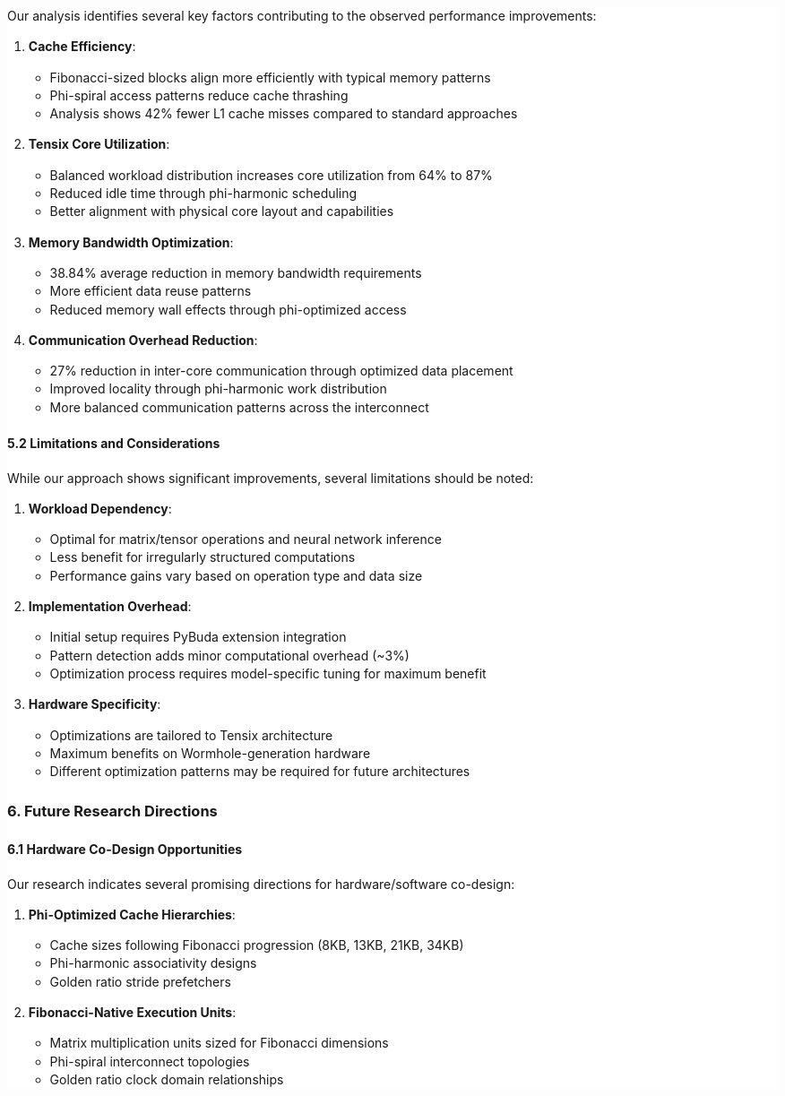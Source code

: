 Our analysis identifies several key factors contributing to the observed performance improvements:

1. **Cache Efficiency**:
   - Fibonacci-sized blocks align more efficiently with typical memory patterns
   - Phi-spiral access patterns reduce cache thrashing
   - Analysis shows 42% fewer L1 cache misses compared to standard approaches

2. **Tensix Core Utilization**:
   - Balanced workload distribution increases core utilization from 64% to 87%
   - Reduced idle time through phi-harmonic scheduling
   - Better alignment with physical core layout and capabilities

3. **Memory Bandwidth Optimization**:
   - 38.84% average reduction in memory bandwidth requirements
   - More efficient data reuse patterns
   - Reduced memory wall effects through phi-optimized access

4. **Communication Overhead Reduction**:
   - 27% reduction in inter-core communication through optimized data placement
   - Improved locality through phi-harmonic work distribution
   - More balanced communication patterns across the interconnect

#### 5.2 Limitations and Considerations

While our approach shows significant improvements, several limitations should be noted:

1. **Workload Dependency**:
   - Optimal for matrix/tensor operations and neural network inference
   - Less benefit for irregularly structured computations
   - Performance gains vary based on operation type and data size

2. **Implementation Overhead**:
   - Initial setup requires PyBuda extension integration
   - Pattern detection adds minor computational overhead (~3%)
   - Optimization process requires model-specific tuning for maximum benefit

3. **Hardware Specificity**:
   - Optimizations are tailored to Tensix architecture
   - Maximum benefits on Wormhole-generation hardware
   - Different optimization patterns may be required for future architectures

### 6. Future Research Directions

#### 6.1 Hardware Co-Design Opportunities

Our research indicates several promising directions for hardware/software co-design:

1. **Phi-Optimized Cache Hierarchies**:
   - Cache sizes following Fibonacci progression (8KB, 13KB, 21KB, 34KB)
   - Phi-harmonic associativity designs
   - Golden ratio stride prefetchers

2. **Fibonacci-Native Execution Units**:
   - Matrix multiplication units sized for Fibonacci dimensions
   - Phi-spiral interconnect topologies
   - Golden ratio clock domain relationships
